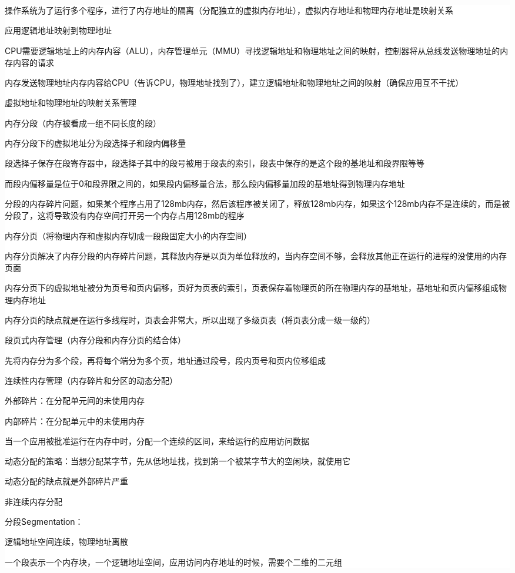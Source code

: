 操作系统为了运行多个程序，进行了内存地址的隔离（分配独立的虚拟内存地址），虚拟内存地址和物理内存地址是映射关系

应用逻辑地址映射到物理地址

CPU需要逻辑地址上的内存内容（ALU），内存管理单元（MMU）寻找逻辑地址和物理地址之间的映射，控制器将从总线发送物理地址的内存内容的请求

内存发送物理地址内存内容给CPU（告诉CPU，物理地址找到了），建立逻辑地址和物理地址之间的映射（确保应用互不干扰）



虚拟地址和物理地址的映射关系管理

内存分段（内存被看成一组不同长度的段）

内存分段下的虚拟地址分为段选择⼦和段内偏移量

段选择⼦保存在段寄存器中，段选择⼦其中的段号被用于段表的索引，段表中保存的是这个段的基地址和段界限等等

而段内偏移量是位于0和段界限之间的，如果段内偏移量合法，那么段内偏移量加段的基地址得到物理内存地址


分段的内存碎片问题，如果某个程序占用了128mb内存，然后该程序被关闭了，释放128mb内存，如果这个128mb内存不是连续的，而是被分段了，这将导致没有内存空间打开另一个内存占用128mb的程序




内存分页（将物理内存和虚拟内存切成一段段固定大小的内存空间）

内存分页解决了内存分段的内存碎片问题，其释放内存是以页为单位释放的，当内存空间不够，会释放其他正在运行的进程的没使用的内存页面

内存分页下的虚拟地址被分为页号和页内偏移，页好为页表的索引，页表保存着物理页的所在物理内存的基地址，基地址和页内偏移组成物理内存地址

内存分页的缺点就是在运行多线程时，页表会非常大，所以出现了多级⻚表（将页表分成一级一级的）





段⻚式内存管理（内存分段和内存分页的结合体）

先将内存分为多个段，再将每个端分为多个页，地址通过段号，段内⻚号和⻚内位移组成





连续性内存管理（内存碎片和分区的动态分配）


外部碎片：在分配单元间的未使用内存

内部碎片：在分配单元中的未使用内存


当一个应用被批准运行在内存中时，分配一个连续的区间，来给运行的应用访问数据


动态分配的策略：当想分配某字节，先从低地址找，找到第一个被某字节大的空闲块，就使用它

动态分配的缺点就是外部碎片严重


非连续内存分配

分段Segmentation：

逻辑地址空间连续，物理地址离散

一个段表示一个内存块，一个逻辑地址空间，应用访问内存地址的时候，需要个二维的二元组

